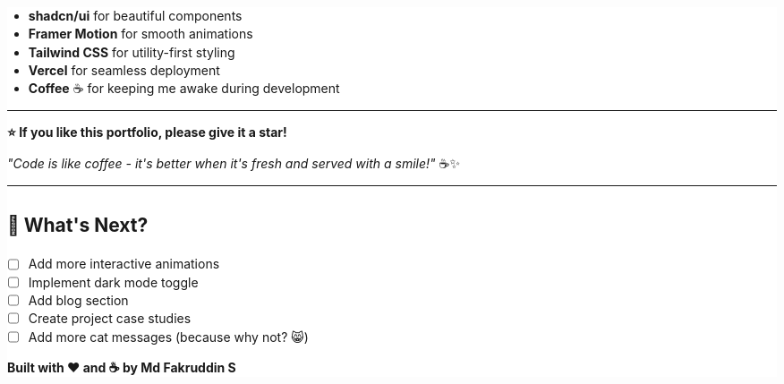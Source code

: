 - **shadcn/ui** for beautiful components
- **Framer Motion** for smooth animations
- **Tailwind CSS** for utility-first styling
- **Vercel** for seamless deployment
- **Coffee** ☕ for keeping me awake during development

---

**⭐ If you like this portfolio, please give it a star!**

*"Code is like coffee - it's better when it's fresh and served with a smile!"* ☕✨

---

## 🎯 What's Next?

- [ ] Add more interactive animations
- [ ] Implement dark mode toggle
- [ ] Add blog section
- [ ] Create project case studies
- [ ] Add more cat messages (because why not? 😸)

**Built with ❤️ and ☕ by Md Fakruddin S**
